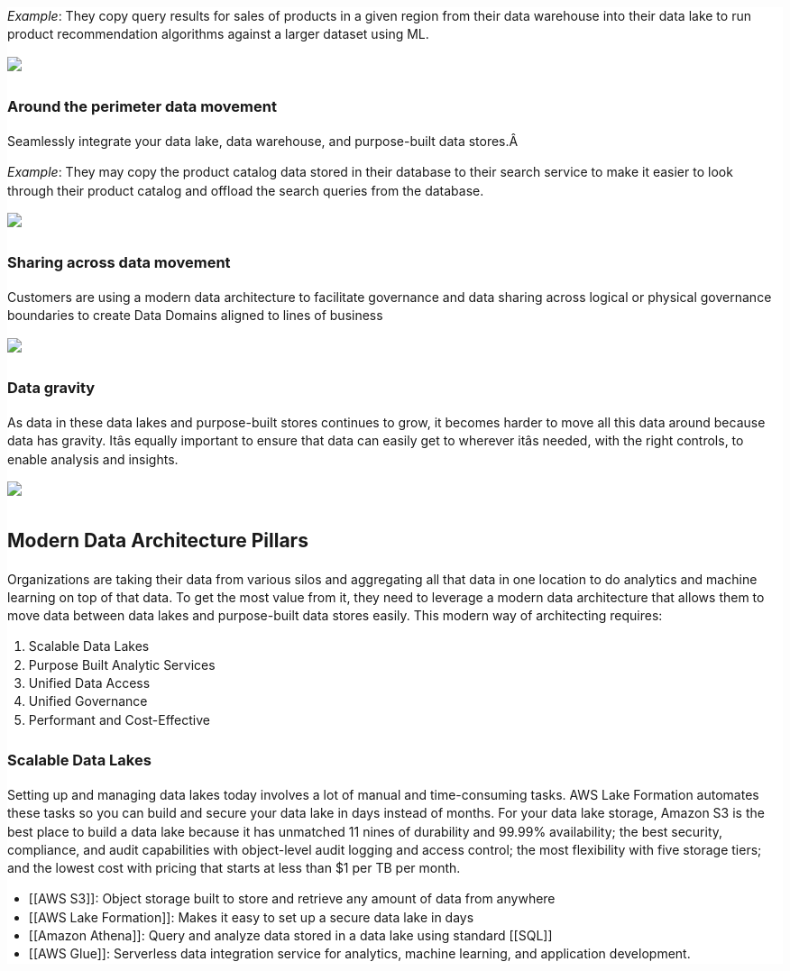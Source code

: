 _Example_: They copy query results for sales of products in a given region from their data warehouse into their data lake to run product recommendation algorithms against a larger dataset using ML.

![](https://i.imgur.com/XEcSQRv.png)


### Around the perimeter data movement

Seamlessly integrate your data lake, data warehouse, and purpose-built data stores.Â 

_Example_: They may copy the product catalog data stored in their database to their search service to make it easier to look through their product catalog and offload the search queries from the database.

![](https://i.imgur.com/b9eO6my.png)

### Sharing across data movement

Customers are using a modern data architecture to facilitate governance and data sharing across logical or physical governance boundaries to create Data Domains aligned to lines of business

![](https://i.imgur.com/TGsGmZV.png)
### Data gravity

As data in these data lakes and purpose-built stores continues to grow, it becomes harder to move all this data around because data has gravity. Itâs equally important to ensure that data can easily get to wherever itâs needed, with the right controls, to enable analysis and insights.

![](https://i.imgur.com/dwZIFux.png)
## Modern Data Architecture Pillars

Organizations are taking their data from various silos and aggregating all that data in one location to do analytics and machine learning on top of that data. To get the most value from it, they need to leverage a modern data architecture that allows them to move data between data lakes and purpose-built data stores easily. This modern way of architecting requires:

1. Scalable Data Lakes
2. Purpose Built Analytic Services
3. Unified Data Access
4. Unified Governance
5. Performant and Cost-Effective

### Scalable Data Lakes

Setting up and managing data lakes today involves a lot of manual and time-consuming tasks. AWS Lake Formation automates these tasks so you can build and secure your data lake in days instead of months. For your data lake storage, Amazon S3 is the best place to build a data lake because it has unmatched 11 nines of durability and 99.99% availability; the best security, compliance, and audit capabilities with object-level audit logging and access control; the most flexibility with five storage tiers; and the lowest cost with pricing that starts at less than $1 per TB per month.

- [[AWS S3]]: Object storage built to store and retrieve any amount of data from anywhere
- [[AWS Lake Formation]]: Makes it easy to set up a secure data lake in days
- [[Amazon Athena]]: Query and analyze data stored in a data lake using standard [[SQL]]
- [[AWS Glue]]: Serverless data integration service for analytics, machine learning, and application development.
